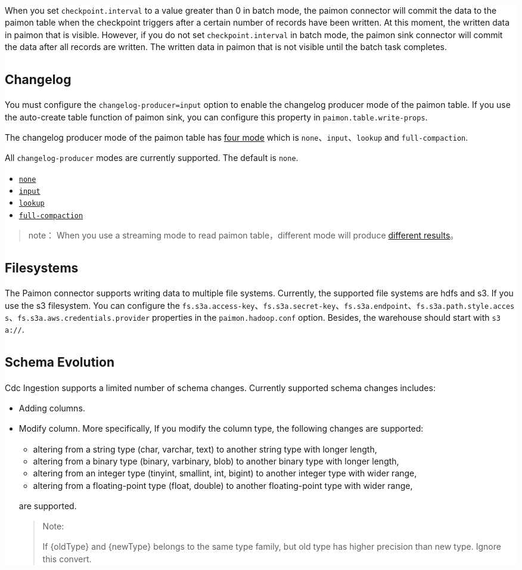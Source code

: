 When you set `checkpoint.interval` to a value greater than 0 in batch mode, the paimon connector will commit the data to the paimon table when the checkpoint triggers after a certain number of records have been written. At this moment, the written data in paimon that is visible. 
However, if you do not set `checkpoint.interval` in batch mode, the paimon sink connector will commit the data after all records are written. The written data in paimon that is not visible until the batch task completes.

## Changelog
You must configure the `changelog-producer=input` option to enable the changelog producer mode of the paimon table. If you use the auto-create table function of paimon sink, you can configure this property in `paimon.table.write-props`.

The changelog producer mode of the paimon table has [four mode](https://paimon.apache.org/docs/master/primary-key-table/changelog-producer/) which is `none`、`input`、`lookup` and `full-compaction`.

All `changelog-producer` modes are currently supported. The default is `none`.

* [`none`](https://paimon.apache.org/docs/master/primary-key-table/changelog-producer/#none)
* [`input`](https://paimon.apache.org/docs/master/primary-key-table/changelog-producer/#input)
* [`lookup`](https://paimon.apache.org/docs/master/primary-key-table/changelog-producer/#lookup)
* [`full-compaction`](https://paimon.apache.org/docs/master/primary-key-table/changelog-producer/#full-compaction)
> note： 
> When you use a streaming mode to read paimon table，different mode will produce [different results](https://github.com/apache/seatunnel/blob/dev/docs/en/connector-v2/source/Paimon.md#changelog)。

## Filesystems
The Paimon connector supports writing data to multiple file systems. Currently, the supported file systems are hdfs and s3.
If you use the s3 filesystem. You can configure the `fs.s3a.access-key`、`fs.s3a.secret-key`、`fs.s3a.endpoint`、`fs.s3a.path.style.access`、`fs.s3a.aws.credentials.provider` properties in the `paimon.hadoop.conf` option.
Besides, the warehouse should start with `s3a://`.

## Schema Evolution
Cdc Ingestion supports a limited number of schema changes. Currently supported schema changes includes:

* Adding columns.

* Modify column. More specifically, If you modify the column type, the following changes are supported:

  * altering from a string type (char, varchar, text) to another string type with longer length,
  * altering from a binary type (binary, varbinary, blob) to another binary type with longer length,
  * altering from an integer type (tinyint, smallint, int, bigint) to another integer type with wider range,
  * altering from a floating-point type (float, double) to another floating-point type with wider range,
    

  are supported. 
  > Note:
  > 
  > If {oldType} and {newType} belongs to the same type family, but old type has higher precision than new type. Ignore this convert.
